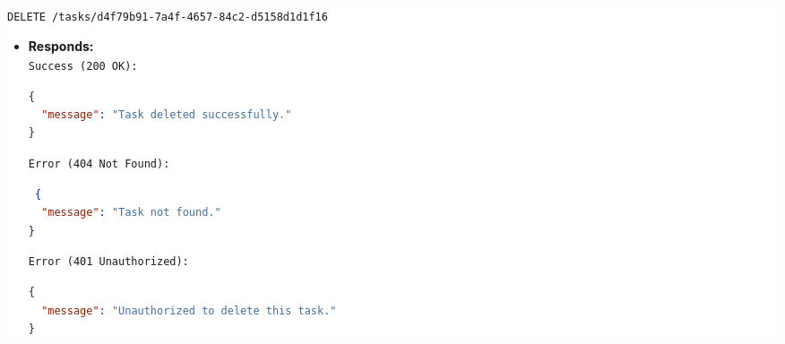   ```
  DELETE /tasks/d4f79b91-7a4f-4657-84c2-d5158d1d1f16
  ```
  
- **Responds:** <br>
  `Success (200 OK):`
  ```json
  {
    "message": "Task deleted successfully."
  }
  ```
  `Error (404 Not Found):`
  ```json
   {
    "message": "Task not found."
  }
  ```
  `Error (401 Unauthorized):`
  ```json
  {
    "message": "Unauthorized to delete this task."
  }
  ```

